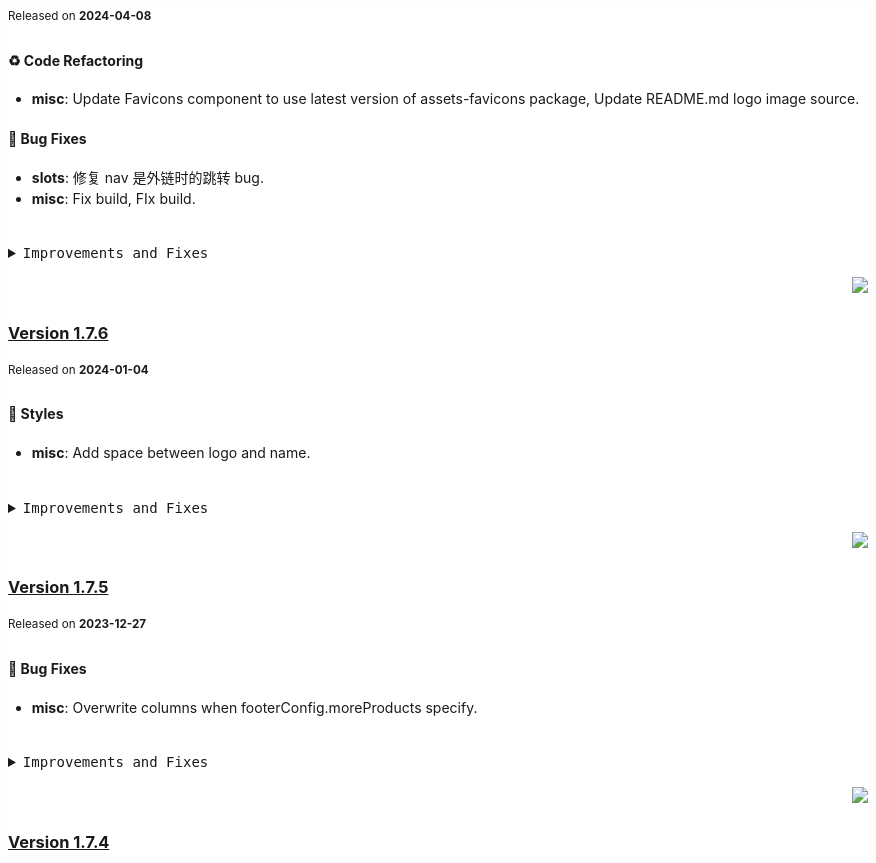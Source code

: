 <sup>Released on **2024-04-08**</sup>

#### ♻ Code Refactoring

- **misc**: Update Favicons component to use latest version of assets-favicons package, Update README.md logo image source.

#### 🐛 Bug Fixes

- **slots**: 修复 nav 是外链时的跳转 bug.
- **misc**: Fix build, FIx build.

<br/>

<details><summary><kbd>Improvements and Fixes</kbd></summary></details>

<div align="right">

[![](https://img.shields.io/badge/-BACK_TO_TOP-151515?style=flat-square)](#readme-top)

</div>

### [Version 1.7.6](https://github.com/lobehub/dumi-theme-lobehub/compare/v1.7.5...v1.7.6)

<sup>Released on **2024-01-04**</sup>

#### 💄 Styles

- **misc**: Add space between logo and name.

<br/>

<details><summary><kbd>Improvements and Fixes</kbd></summary></details>

<div align="right">

[![](https://img.shields.io/badge/-BACK_TO_TOP-151515?style=flat-square)](#readme-top)

</div>

### [Version 1.7.5](https://github.com/lobehub/dumi-theme-lobehub/compare/v1.7.4...v1.7.5)

<sup>Released on **2023-12-27**</sup>

#### 🐛 Bug Fixes

- **misc**: Overwrite columns when footerConfig.moreProducts specify.

<br/>

<details><summary><kbd>Improvements and Fixes</kbd></summary></details>

<div align="right">

[![](https://img.shields.io/badge/-BACK_TO_TOP-151515?style=flat-square)](#readme-top)

</div>

### [Version 1.7.4](https://github.com/lobehub/dumi-theme-lobehub/compare/v1.7.3...v1.7.4)
